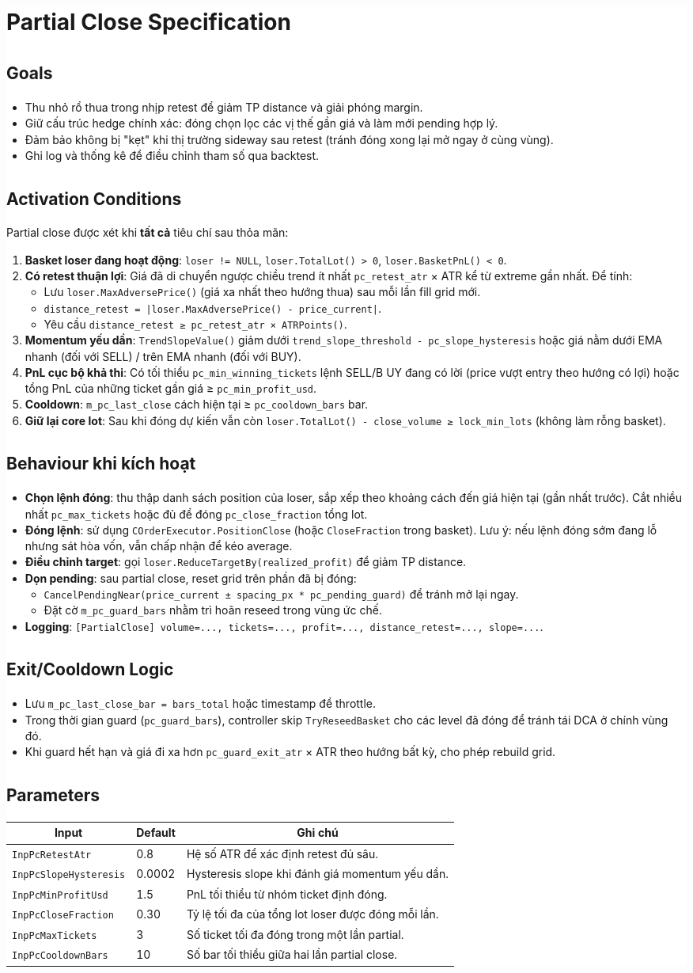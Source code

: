 # Partial Close Specification

## Goals
- Thu nhỏ rổ thua trong nhịp retest để giảm TP distance và giải phóng margin.
- Giữ cấu trúc hedge chính xác: đóng chọn lọc các vị thế gần giá và làm mới pending hợp lý.
- Đảm bảo không bị "kẹt" khi thị trường sideway sau retest (tránh đóng xong lại mở ngay ở cùng vùng).
- Ghi log và thống kê để điều chỉnh tham số qua backtest.

## Activation Conditions
Partial close được xét khi **tất cả** tiêu chí sau thỏa mãn:

1. **Basket loser đang hoạt động**: `loser != NULL`, `loser.TotalLot() > 0`, `loser.BasketPnL() < 0`.
2. **Có retest thuận lợi**: Giá đã di chuyển ngược chiều trend ít nhất `pc_retest_atr` × ATR kể từ extreme gần nhất. Để tính:
   - Lưu `loser.MaxAdversePrice()` (giá xa nhất theo hướng thua) sau mỗi lần fill grid mới.
   - `distance_retest = |loser.MaxAdversePrice() - price_current|`.
   - Yêu cầu `distance_retest ≥ pc_retest_atr × ATRPoints()`.
3. **Momentum yếu dần**: `TrendSlopeValue()` giảm dưới `trend_slope_threshold - pc_slope_hysteresis` hoặc giá nằm dưới EMA nhanh (đối với SELL) / trên EMA nhanh (đối với BUY).
4. **PnL cục bộ khả thi**: Có tối thiểu `pc_min_winning_tickets` lệnh SELL/B UY đang có lời (price vượt entry theo hướng có lợi) hoặc tổng PnL của những ticket gần giá ≥ `pc_min_profit_usd`.
5. **Cooldown**: `m_pc_last_close` cách hiện tại ≥ `pc_cooldown_bars` bar.
6. **Giữ lại core lot**: Sau khi đóng dự kiến vẫn còn `loser.TotalLot() - close_volume ≥ lock_min_lots` (không làm rỗng basket).

## Behaviour khi kích hoạt
- **Chọn lệnh đóng**: thu thập danh sách position của loser, sắp xếp theo khoảng cách đến giá hiện tại (gần nhất trước). Cắt nhiều nhất `pc_max_tickets` hoặc đủ để đóng `pc_close_fraction` tổng lot.
- **Đóng lệnh**: sử dụng `COrderExecutor.PositionClose` (hoặc `CloseFraction` trong basket). Lưu ý: nếu lệnh đóng sớm đang lỗ nhưng sát hòa vốn, vẫn chấp nhận để kéo average.
- **Điều chỉnh target**: gọi `loser.ReduceTargetBy(realized_profit)` để giảm TP distance.
- **Dọn pending**: sau partial close, reset grid trên phần đã bị đóng:
  - `CancelPendingNear(price_current ± spacing_px * pc_pending_guard)` để tránh mở lại ngay.
  - Đặt cờ `m_pc_guard_bars` nhằm trì hoãn reseed trong vùng ức chế.
- **Logging**: `[PartialClose] volume=..., tickets=..., profit=..., distance_retest=..., slope=...`.

## Exit/Cooldown Logic
- Lưu `m_pc_last_close_bar = bars_total` hoặc timestamp để throttle.
- Trong thời gian guard (`pc_guard_bars`), controller skip `TryReseedBasket` cho các level đã đóng để tránh tái DCA ở chính vùng đó.
- Khi guard hết hạn và giá đi xa hơn `pc_guard_exit_atr` × ATR theo hướng bất kỳ, cho phép rebuild grid.

## Parameters
| Input | Default | Ghi chú |
| --- | --- | --- |
| `InpPcRetestAtr` | 0.8 | Hệ số ATR để xác định retest đủ sâu. |
| `InpPcSlopeHysteresis` | 0.0002 | Hysteresis slope khi đánh giá momentum yếu dần. |
| `InpPcMinProfitUsd` | 1.5 | PnL tối thiểu từ nhóm ticket định đóng. |
| `InpPcCloseFraction` | 0.30 | Tỷ lệ tối đa của tổng lot loser được đóng mỗi lần. |
| `InpPcMaxTickets` | 3 | Số ticket tối đa đóng trong một lần partial. |
| `InpPcCooldownBars` | 10 | Số bar tối thiểu giữa hai lần partial close. |